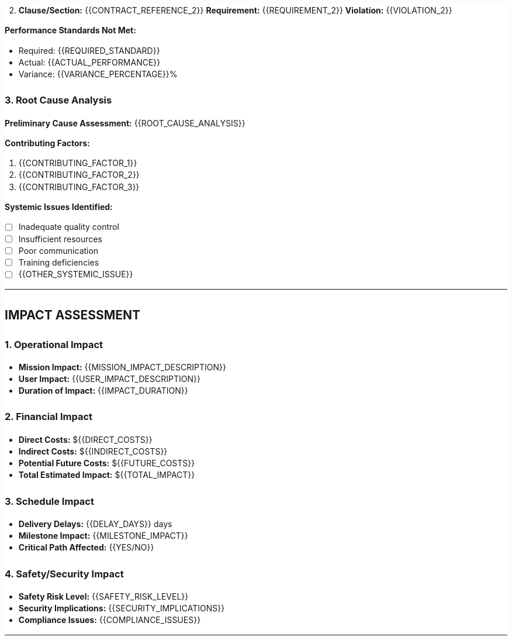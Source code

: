 2. **Clause/Section:** {{CONTRACT_REFERENCE_2}}
   **Requirement:** {{REQUIREMENT_2}}
   **Violation:** {{VIOLATION_2}}

**Performance Standards Not Met:**
- Required: {{REQUIRED_STANDARD}}
- Actual: {{ACTUAL_PERFORMANCE}}
- Variance: {{VARIANCE_PERCENTAGE}}%

### 3. Root Cause Analysis

**Preliminary Cause Assessment:**
{{ROOT_CAUSE_ANALYSIS}}

**Contributing Factors:**
1. {{CONTRIBUTING_FACTOR_1}}
2. {{CONTRIBUTING_FACTOR_2}}
3. {{CONTRIBUTING_FACTOR_3}}

**Systemic Issues Identified:**
- [ ] Inadequate quality control
- [ ] Insufficient resources
- [ ] Poor communication
- [ ] Training deficiencies
- [ ] {{OTHER_SYSTEMIC_ISSUE}}

---

## IMPACT ASSESSMENT

### 1. Operational Impact
- **Mission Impact:** {{MISSION_IMPACT_DESCRIPTION}}
- **User Impact:** {{USER_IMPACT_DESCRIPTION}}
- **Duration of Impact:** {{IMPACT_DURATION}}

### 2. Financial Impact
- **Direct Costs:** ${{DIRECT_COSTS}}
- **Indirect Costs:** ${{INDIRECT_COSTS}}
- **Potential Future Costs:** ${{FUTURE_COSTS}}
- **Total Estimated Impact:** ${{TOTAL_IMPACT}}

### 3. Schedule Impact
- **Delivery Delays:** {{DELAY_DAYS}} days
- **Milestone Impact:** {{MILESTONE_IMPACT}}
- **Critical Path Affected:** {{YES/NO}}

### 4. Safety/Security Impact
- **Safety Risk Level:** {{SAFETY_RISK_LEVEL}}
- **Security Implications:** {{SECURITY_IMPLICATIONS}}
- **Compliance Issues:** {{COMPLIANCE_ISSUES}}

---
